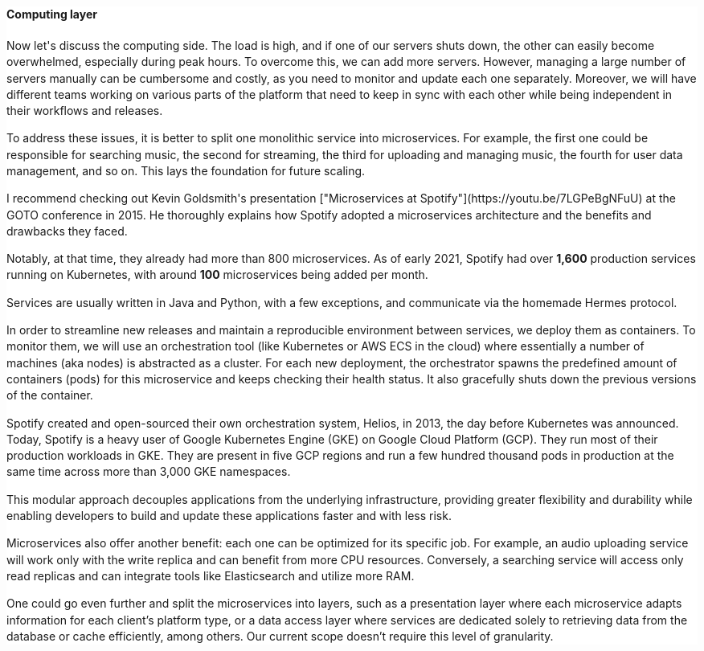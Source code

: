 #### Computing layer

Now let's discuss the computing side. The load is high, and if one of our servers shuts down, the other can easily become overwhelmed, especially during peak hours. To overcome this, we can add more servers. However, managing a large number of servers manually can be cumbersome and costly, as you need to monitor and update each one separately. Moreover, we will have different teams working on various parts of the platform that need to keep in sync with each other while being independent in their workflows and releases.

To address these issues, it is better to split one monolithic service into microservices. For example, the first one could be responsible for searching music, the second for streaming, the third for uploading and managing music, the fourth for user data management, and so on. This lays the foundation for future scaling.

<Callout type="example">
I recommend checking out Kevin Goldsmith's presentation ["Microservices at Spotify"](https://youtu.be/7LGPeBgNFuU) at the GOTO conference in 2015. He thoroughly explains how Spotify adopted a microservices architecture and the benefits and drawbacks they faced.

Notably, at that time, they already had more than 800 microservices. As of early 2021, Spotify had over **1,600** production services running on Kubernetes, with around **100** microservices being added per month.

Services are usually written in Java and Python, with a few exceptions, and communicate via the homemade Hermes protocol.
</Callout>

In order to streamline new releases and maintain a reproducible environment between services, we deploy them as containers. To monitor them, we will use an orchestration tool (like Kubernetes or AWS ECS in the cloud) where essentially a number of machines (aka nodes) is abstracted as a cluster. For each new deployment, the orchestrator spawns the predefined amount of containers (pods) for this microservice and keeps checking their health status. It also gracefully shuts down the previous versions of the container.

<Callout type="example">
Spotify created and open-sourced their own orchestration system, Helios, in 2013, the day before Kubernetes was announced. Today, Spotify is a heavy user of Google Kubernetes Engine (GKE) on Google Cloud Platform (GCP). They run most of their production workloads in GKE. They are present in five GCP regions and run a few hundred thousand pods in production at the same time across more than 3,000 GKE namespaces.
</Callout>

This modular approach decouples applications from the underlying infrastructure, providing greater flexibility and durability while enabling developers to build and update these applications faster and with less risk.

Microservices also offer another benefit: each one can be optimized for its specific job. For example, an audio uploading service will work only with the write replica and can benefit from more CPU resources. Conversely, a searching service will access only read replicas and can integrate tools like Elasticsearch and utilize more RAM.

One could go even further and split the microservices into layers, such as a presentation layer where each microservice adapts information for each client’s platform type, or a data access layer where services are dedicated solely to retrieving data from the database or cache efficiently, among others. Our current scope doesn’t require this level of granularity.
